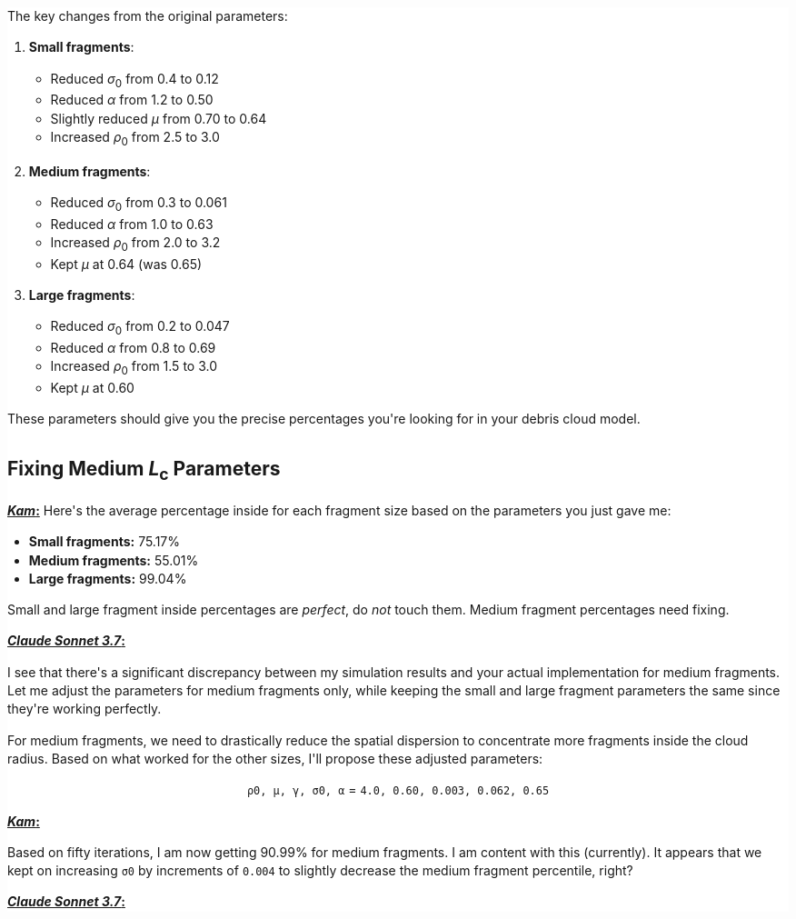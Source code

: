 The key changes from the original parameters:

1.  **Small fragments**:
    
    -   Reduced $σ_0$ from $0.4$ to $0.12$
    -   Reduced $α$ from $1.2$ to $0.50$
    -   Slightly reduced $μ$ from $0.70$ to $0.64$
    -   Increased $ρ_0$ from $2.5$ to $3.0$

2.  **Medium fragments**:
    
    -   Reduced $σ_0$ from $0.3$ to $0.061$
    -   Reduced $α$ from $1.0$ to $0.63$
    -   Increased $ρ_0$ from $2.0$ to $3.2$
    -   Kept $μ$ at $0.64$ (was $0.65$)

3.  **Large fragments**:
    
    -   Reduced $σ_0$ from $0.2$ to $0.047$
    -   Reduced $α$ from $0.8$ to $0.69$
    -   Increased $ρ_0$ from $1.5$ to $3.0$
    -   Kept $μ$ at $0.60$

These parameters should give you the precise percentages you're looking for in your debris cloud model.

## Fixing Medium $L_\mathrm{c}$ Parameters

**<u>_Kam_:</u>**
Here's the average percentage inside for each fragment size based on the parameters you just gave me:
-   **Small fragments:** $75.17\%$
-   **Medium fragments:** $55.01\%$
-   **Large fragments:** $99.04\%$

Small and large fragment inside percentages are *perfect*, do *not* touch them. Medium fragment percentages need fixing.

**<u>*Claude Sonnet 3.7*:</u>**

I see that there's a significant discrepancy between my simulation results and your actual implementation for medium fragments. Let me adjust the parameters for medium fragments only, while keeping the small and large fragment parameters the same since they're working perfectly.

For medium fragments, we need to drastically reduce the spatial dispersion to concentrate more fragments inside the cloud radius. Based on what worked for the other sizes, I'll propose these adjusted parameters:

$$\texttt{ρ0, μ, γ, σ0, α} \ =\ \texttt{4.0, 0.60, 0.003, 0.062, 0.65}$$

**<u>_Kam_:</u>**

Based on fifty iterations, I am now getting $90.99\%$ for medium fragments. I am content with this (currently). It appears that we kept on increasing `σ0` by increments of `0.004` to slightly decrease the medium fragment percentile, right?

**<u>*Claude Sonnet 3.7*:</u>**
